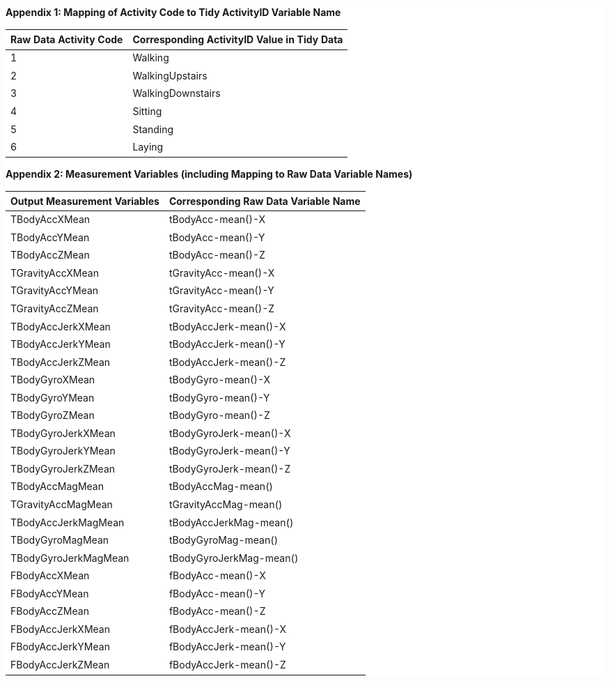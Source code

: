 **Appendix 1: Mapping of Activity Code to Tidy ActivityID Variable Name**

| **Raw Data Activity Code** | **Corresponding ActivityID Value in Tidy Data** |
|----------------------------|-------------------------------------------------|
| 1                          | Walking                                         |
| 2                          | WalkingUpstairs                                 |
| 3                          | WalkingDownstairs                               |
| 4                          | Sitting                                         |
| 5                          | Standing                                        |
| 6                          | Laying                                          |

**Appendix 2: Measurement Variables (including Mapping to Raw Data Variable
Names)**

| **Output Measurement Variables** | **Corresponding Raw Data Variable Name** |
|----------------------------------|------------------------------------------|
| TBodyAccXMean                    | tBodyAcc-mean()-X                        |
| TBodyAccYMean                    | tBodyAcc-mean()-Y                        |
| TBodyAccZMean                    | tBodyAcc-mean()-Z                        |
| TGravityAccXMean                 | tGravityAcc-mean()-X                     |
| TGravityAccYMean                 | tGravityAcc-mean()-Y                     |
| TGravityAccZMean                 | tGravityAcc-mean()-Z                     |
| TBodyAccJerkXMean                | tBodyAccJerk-mean()-X                    |
| TBodyAccJerkYMean                | tBodyAccJerk-mean()-Y                    |
| TBodyAccJerkZMean                | tBodyAccJerk-mean()-Z                    |
| TBodyGyroXMean                   | tBodyGyro-mean()-X                       |
| TBodyGyroYMean                   | tBodyGyro-mean()-Y                       |
| TBodyGyroZMean                   | tBodyGyro-mean()-Z                       |
| TBodyGyroJerkXMean               | tBodyGyroJerk-mean()-X                   |
| TBodyGyroJerkYMean               | tBodyGyroJerk-mean()-Y                   |
| TBodyGyroJerkZMean               | tBodyGyroJerk-mean()-Z                   |
| TBodyAccMagMean                  | tBodyAccMag-mean()                       |
| TGravityAccMagMean               | tGravityAccMag-mean()                    |
| TBodyAccJerkMagMean              | tBodyAccJerkMag-mean()                   |
| TBodyGyroMagMean                 | tBodyGyroMag-mean()                      |
| TBodyGyroJerkMagMean             | tBodyGyroJerkMag-mean()                  |
| FBodyAccXMean                    | fBodyAcc-mean()-X                        |
| FBodyAccYMean                    | fBodyAcc-mean()-Y                        |
| FBodyAccZMean                    | fBodyAcc-mean()-Z                        |
| FBodyAccJerkXMean                | fBodyAccJerk-mean()-X                    |
| FBodyAccJerkYMean                | fBodyAccJerk-mean()-Y                    |
| FBodyAccJerkZMean                | fBodyAccJerk-mean()-Z                    |